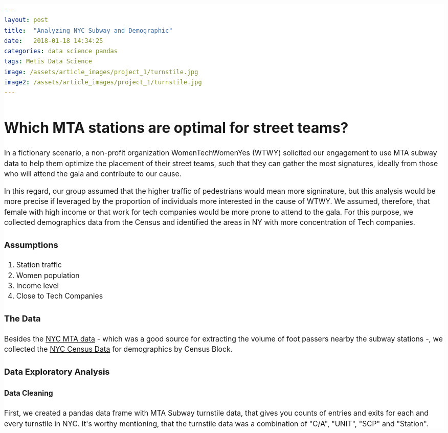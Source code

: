 ```yaml
---
layout: post
title:  "Analyzing NYC Subway and Demographic"
date:   2018-01-18 14:34:25
categories: data science pandas
tags: Metis Data Science
image: /assets/article_images/project_1/turnstile.jpg
image2: /assets/article_images/project_1/turnstile.jpg
---
```


# Which MTA stations are optimal for street teams?

In a fictionary scenario, a non-profit organization WomenTechWomenYes (WTWY) solicited our engagement to use MTA subway data to help them optimize the placement of their street teams, such that they can gather the most signatures, ideally from those who will attend the gala and contribute to our cause. 

In this regard, our group assumed that the higher traffic of pedestrians would mean more signinature, but this analysis would be more precise if leveraged by the proportion of individuals more interested in the cause of WTWY. We assumed, therefore, that female with high income or that work for tech companies would be more prone to attend to the gala. For this purpose, we collected demographics data from the Census and identified the areas in NY with more concentration of Tech companies.

### Assumptions
1. Station traffic
2. Women population
3. Income level
4. Close to Tech Companies

### The Data

Besides the [NYC MTA data](http://web.mta.info/developers/turnstile.html) - which was a good source for extracting the volume of foot passers nearby the subway stations -, we  collected the [NYC Census Data](https://www.kaggle.com/muonneutrino/new-york-city-census-data/data) for demographics by Census Block.

### Data Exploratory Analysis

#### Data Cleaning

First, we created a pandas data frame with MTA Subway turnstile data, that gives you counts of entries and exits for each and every turnstile in NYC. It's worthy mentioning, that the turnstile data was a combination of "C/A", "UNIT", "SCP" and "Station".
